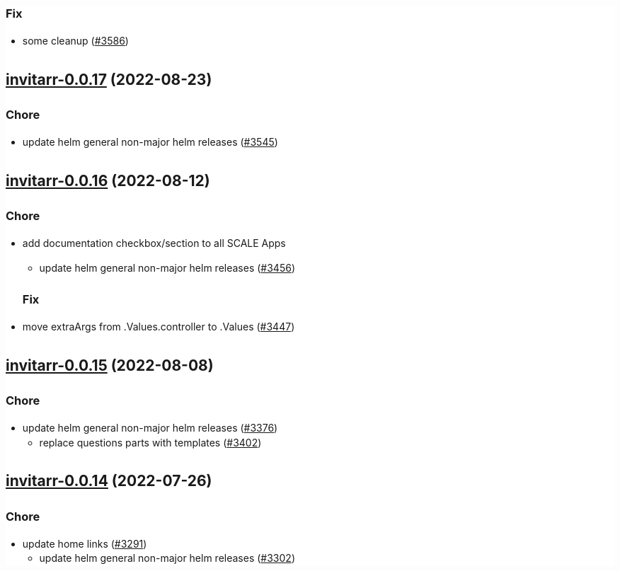 ### Fix

- some cleanup ([#3586](https://github.com/truecharts/charts/issues/3586))




## [invitarr-0.0.17](https://github.com/truecharts/charts/compare/invitarr-0.0.16...invitarr-0.0.17) (2022-08-23)

### Chore

- update helm general non-major helm releases ([#3545](https://github.com/truecharts/charts/issues/3545))




## [invitarr-0.0.16](https://github.com/truecharts/charts/compare/invitarr-0.0.15...invitarr-0.0.16) (2022-08-12)

### Chore

- add documentation checkbox/section to all SCALE Apps
  - update helm general non-major helm releases ([#3456](https://github.com/truecharts/charts/issues/3456))

  ### Fix

- move extraArgs from .Values.controller to .Values ([#3447](https://github.com/truecharts/charts/issues/3447))




## [invitarr-0.0.15](https://github.com/truecharts/charts/compare/invitarr-0.0.14...invitarr-0.0.15) (2022-08-08)

### Chore

- update helm general non-major helm releases ([#3376](https://github.com/truecharts/charts/issues/3376))
  - replace questions parts with templates ([#3402](https://github.com/truecharts/charts/issues/3402))




## [invitarr-0.0.14](https://github.com/truecharts/apps/compare/invitarr-0.0.13...invitarr-0.0.14) (2022-07-26)

### Chore

- update home links ([#3291](https://github.com/truecharts/apps/issues/3291))
  - update helm general non-major helm releases ([#3302](https://github.com/truecharts/apps/issues/3302))

